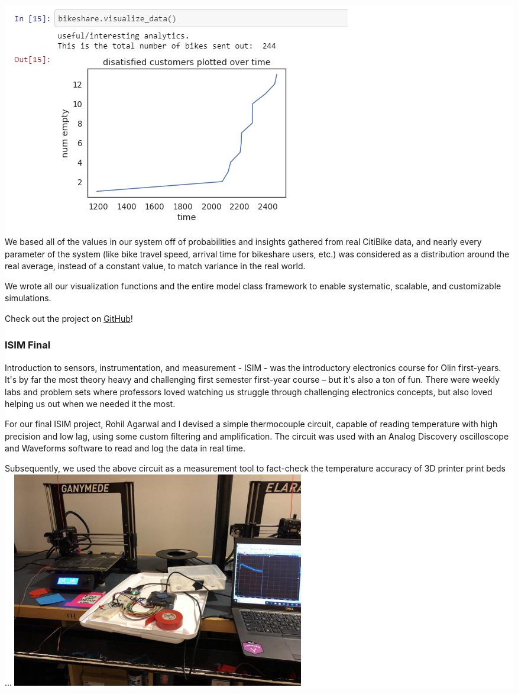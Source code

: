 ![Modsim Project](./modsim.png)  

We based all of the values in our system off of probabilities and insights gathered from real CitiBike data, and nearly every parameter of the system (like bike travel speed, arrival time for bikeshare users, etc.) was considered as a distribution around the real average, instead of a constant value, to match variance in the real world.

We wrote all our visualization functions and the entire model class framework to enable systematic, scalable, and customizable simulations.

Check out the project on [GitHub](https://github.com/aramachandran7/BikeshareModeling)!

### ISIM Final

Introduction to sensors, instrumentation, and measurement - ISIM -  was the introductory electronics course for Olin first-years. It's by far the most theory heavy and challenging first semester first-year course – but it's also a ton of fun. There were weekly labs and problem sets where professors loved watching us struggle through challenging electronics concepts, but also loved helping us out when we needed it the most.  

For our final ISIM project, Rohil Agarwal and I devised a simple thermocouple circuit, capable of reading temperature with high precision and low lag, using some custom filtering and amplification. The circuit was used with an Analog Discovery oscilloscope and Waveforms software to read and log the data in real time.

Subsequently, we used the above circuit as a measurement tool to fact-check the temperature accuracy of 3D printer print beds …
![Isim workspace image](./isim2.png)  
